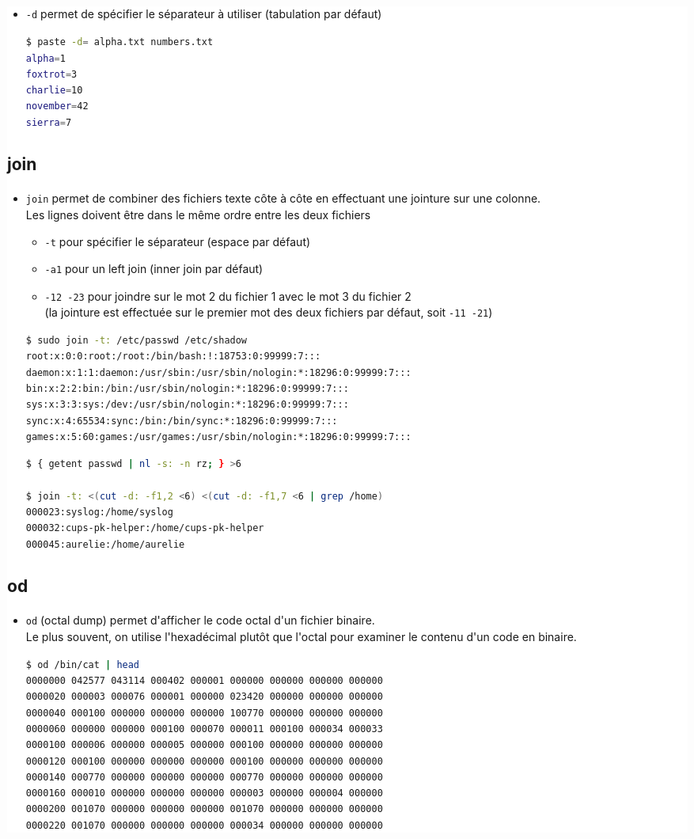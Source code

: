 * `-d` permet de spécifier le séparateur à utiliser (tabulation par défaut)

  ``` bash
  $ paste -d= alpha.txt numbers.txt 
  alpha=1
  foxtrot=3
  charlie=10
  november=42
  sierra=7
  ```

## join

* `join` permet de combiner des fichiers texte côte à côte en effectuant une jointure sur une colonne.  
  Les lignes doivent être dans le même ordre entre les deux fichiers

  - `-t` pour spécifier le séparateur (espace par défaut)

  - `-a1` pour un left join (inner join par défaut)    

  - `-12 -23` pour joindre sur le mot 2 du fichier 1 avec le mot 3 du fichier 2  
    (la jointure est effectuée sur le premier mot des deux fichiers par défaut, soit `-11 -21`)

  ``` bash
  $ sudo join -t: /etc/passwd /etc/shadow
  root:x:0:0:root:/root:/bin/bash:!:18753:0:99999:7:::
  daemon:x:1:1:daemon:/usr/sbin:/usr/sbin/nologin:*:18296:0:99999:7:::
  bin:x:2:2:bin:/bin:/usr/sbin/nologin:*:18296:0:99999:7:::
  sys:x:3:3:sys:/dev:/usr/sbin/nologin:*:18296:0:99999:7:::
  sync:x:4:65534:sync:/bin:/bin/sync:*:18296:0:99999:7:::
  games:x:5:60:games:/usr/games:/usr/sbin/nologin:*:18296:0:99999:7:::
  ```

  ``` bash
  $ { getent passwd | nl -s: -n rz; } >6

  $ join -t: <(cut -d: -f1,2 <6) <(cut -d: -f1,7 <6 | grep /home)
  000023:syslog:/home/syslog
  000032:cups-pk-helper:/home/cups-pk-helper
  000045:aurelie:/home/aurelie
  ```

## od

* `od` (octal dump) permet d'afficher le code octal d'un fichier binaire.  
  Le plus souvent, on utilise l'hexadécimal plutôt que l'octal pour examiner le contenu d'un code en binaire.

  ``` bash
  $ od /bin/cat | head
  0000000 042577 043114 000402 000001 000000 000000 000000 000000
  0000020 000003 000076 000001 000000 023420 000000 000000 000000
  0000040 000100 000000 000000 000000 100770 000000 000000 000000
  0000060 000000 000000 000100 000070 000011 000100 000034 000033
  0000100 000006 000000 000005 000000 000100 000000 000000 000000
  0000120 000100 000000 000000 000000 000100 000000 000000 000000
  0000140 000770 000000 000000 000000 000770 000000 000000 000000
  0000160 000010 000000 000000 000000 000003 000000 000004 000000
  0000200 001070 000000 000000 000000 001070 000000 000000 000000
  0000220 001070 000000 000000 000000 000034 000000 000000 000000
  ```
